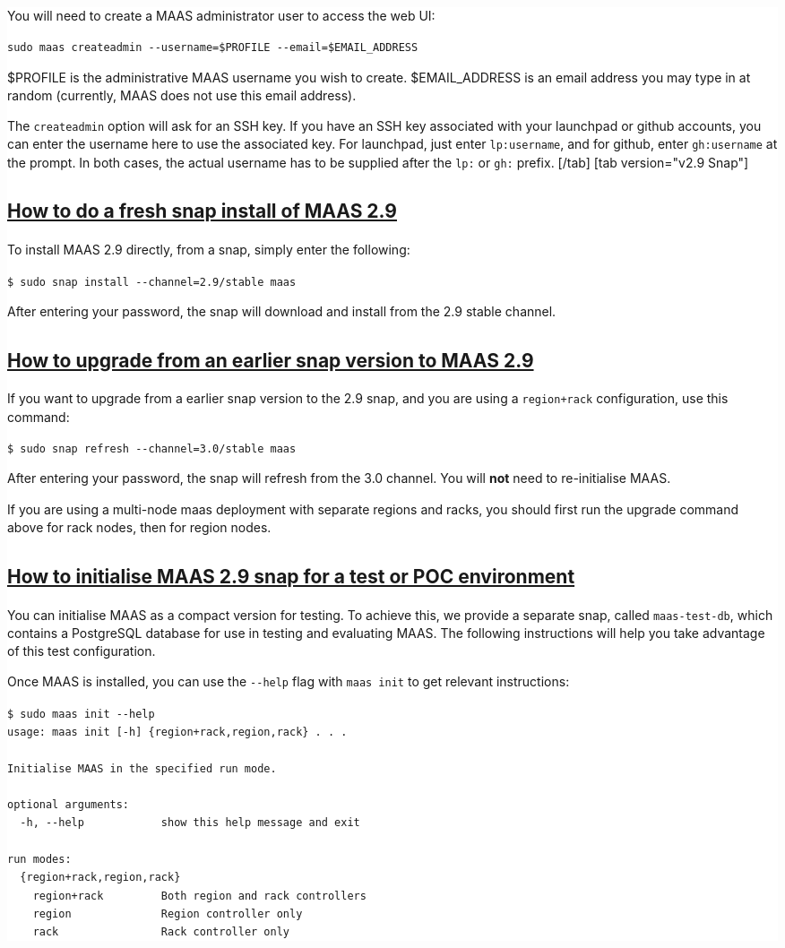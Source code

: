 You will need to create a MAAS administrator user to access the web UI:

``` nohighlight
sudo maas createadmin --username=$PROFILE --email=$EMAIL_ADDRESS
```

$PROFILE is the administrative MAAS username you wish to create.  $EMAIL_ADDRESS is an email address you may type in at random (currently, MAAS does not use this email address).

The `createadmin` option will ask for an SSH key.  If you have an SSH key associated with your launchpad or github accounts, you can enter the username here to use the associated key. For launchpad, just enter `lp:username`, and for github, enter `gh:username` at the prompt. In both cases, the actual username has to be supplied after the `lp:` or `gh:` prefix.
[/tab]
[tab version="v2.9 Snap"]
<a href="#heading--fresh-install-2-9-snap"><h2 id="heading--fresh-install-2-9-snap">How to do a fresh snap install of MAAS 2.9</h2></a>

To install MAAS 2.9 directly, from a snap, simply enter the following:

    $ sudo snap install --channel=2.9/stable maas

After entering your password, the snap will download and install from the 2.9 stable channel.

<a href="#heading--upgrade-from-earlier-version-to-snap-2-9"><h2 id="heading--upgrade-from-earlier-version-to-snap-2-9">How to upgrade from an earlier snap version to MAAS 2.9</h2></a>

If you want to upgrade from a earlier snap version to the 2.9 snap, and you are using a `region+rack` configuration, use this command:

    $ sudo snap refresh --channel=3.0/stable maas

After entering your password, the snap will refresh from the 3.0 channel.  You will **not** need to re-initialise MAAS.

If you are using a multi-node maas deployment with separate regions and racks, you should first run the upgrade command above for rack nodes, then for region nodes.

<a href="#heading--init-maas-poc"><h2 id="heading--init-maas-poc">How to initialise MAAS 2.9 snap for a test or POC environment</h2></a>

You can initialise MAAS as a compact version for testing.  To achieve this, we provide a separate snap, called `maas-test-db`, which contains a PostgreSQL database for use in testing and evaluating MAAS.   The following instructions will help you take advantage of this test configuration.

Once MAAS is installed, you can use the `--help` flag with `maas init` to get relevant instructions:
 
    $ sudo maas init --help
    usage: maas init [-h] {region+rack,region,rack} . . .

    Initialise MAAS in the specified run mode.

    optional arguments:
      -h, --help            show this help message and exit

    run modes:
      {region+rack,region,rack}
        region+rack         Both region and rack controllers
        region              Region controller only
        rack                Rack controller only
